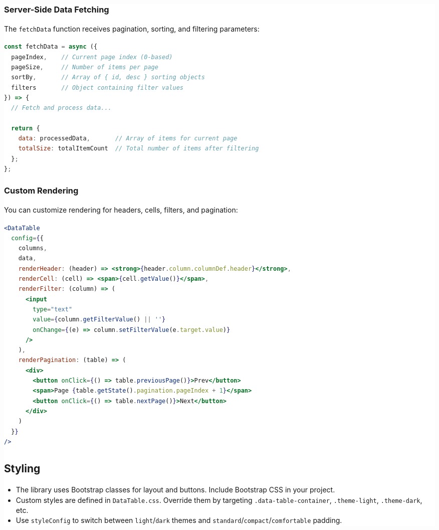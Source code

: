 ### Server-Side Data Fetching
The `fetchData` function receives pagination, sorting, and filtering parameters:
```jsx
const fetchData = async ({ 
  pageIndex,    // Current page index (0-based)
  pageSize,     // Number of items per page
  sortBy,       // Array of { id, desc } sorting objects
  filters       // Object containing filter values
}) => {
  // Fetch and process data...
  
  return {
    data: processedData,       // Array of items for current page
    totalSize: totalItemCount  // Total number of items after filtering
  };
};
```

### Custom Rendering
You can customize rendering for headers, cells, filters, and pagination:
```jsx
<DataTable
  config={{
    columns,
    data,
    renderHeader: (header) => <strong>{header.column.columnDef.header}</strong>,
    renderCell: (cell) => <span>{cell.getValue()}</span>,
    renderFilter: (column) => (
      <input
        type="text"
        value={column.getFilterValue() || ''}
        onChange={(e) => column.setFilterValue(e.target.value)}
      />
    ),
    renderPagination: (table) => (
      <div>
        <button onClick={() => table.previousPage()}>Prev</button>
        <span>Page {table.getState().pagination.pageIndex + 1}</span>
        <button onClick={() => table.nextPage()}>Next</button>
      </div>
    )
  }}
/>
```

## Styling
- The library uses Bootstrap classes for layout and buttons. Include Bootstrap CSS in your project.
- Custom styles are defined in `DataTable.css`. Override them by targeting `.data-table-container`, `.theme-light`, `.theme-dark`, etc.
- Use `styleConfig` to switch between `light`/`dark` themes and `standard`/`compact`/`comfortable` padding.
